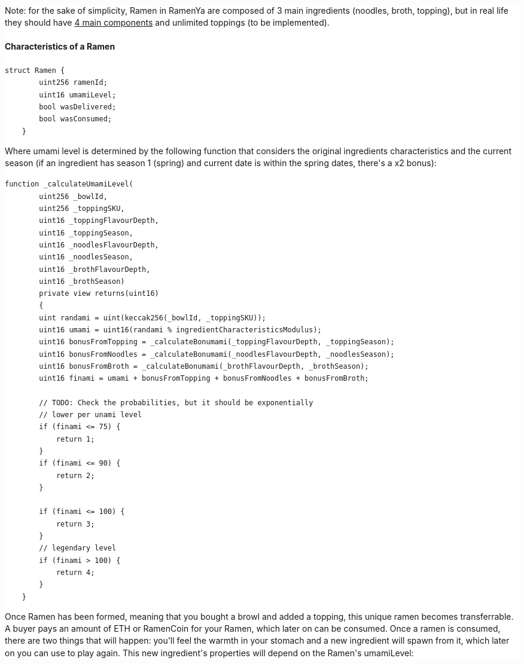 Note: for the sake of simplicity, Ramen in RamenYa are composed of 3 main ingredients (noodles, broth, topping), but in real life they should have [4 main components](http://www.pepper.ph/the-four-parts-of-a-ramen-bowl/) and unlimited toppings (to be implemented). 

#### Characteristics of a Ramen
```
struct Ramen {
        uint256 ramenId;
        uint16 umamiLevel;
        bool wasDelivered;
        bool wasConsumed;
    }
```
Where umami level is determined by the following function that considers the original ingredients characteristics and the current season (if an ingredient has season 1 (spring) and current date is within the spring dates, there's a x2 bonus):
```
function _calculateUmamiLevel(
        uint256 _bowlId, 
        uint256 _toppingSKU,
        uint16 _toppingFlavourDepth, 
        uint16 _toppingSeason,
        uint16 _noodlesFlavourDepth, 
        uint16 _noodlesSeason,
        uint16 _brothFlavourDepth,
        uint16 _brothSeason) 
        private view returns(uint16) 
        {
        uint randami = uint(keccak256(_bowlId, _toppingSKU)); 
        uint16 umami = uint16(randami % ingredientCharacteristicsModulus);
        uint16 bonusFromTopping = _calculateBonumami(_toppingFlavourDepth, _toppingSeason);
        uint16 bonusFromNoodles = _calculateBonumami(_noodlesFlavourDepth, _noodlesSeason);
        uint16 bonusFromBroth = _calculateBonumami(_brothFlavourDepth, _brothSeason);
        uint16 finami = umami + bonusFromTopping + bonusFromNoodles + bonusFromBroth;
        
        // TODO: Check the probabilities, but it should be exponentially
        // lower per unami level
        if (finami <= 75) {
            return 1;
        }
        if (finami <= 90) {
            return 2;
        }

        if (finami <= 100) {
            return 3;
        }
        // legendary level
        if (finami > 100) {
            return 4;
        }
    }
```
Once Ramen has been formed, meaning that you bought a browl and added a topping, this unique ramen becomes transferrable. A buyer pays an amount of ETH or RamenCoin for your Ramen, which later on can be consumed. Once a ramen is consumed, there are two things that will happen: you'll feel the warmth in your stomach and a new ingredient will spawn from it, which later on you can use to play again. This new ingredient's properties will depend on the Ramen's umamiLevel:
